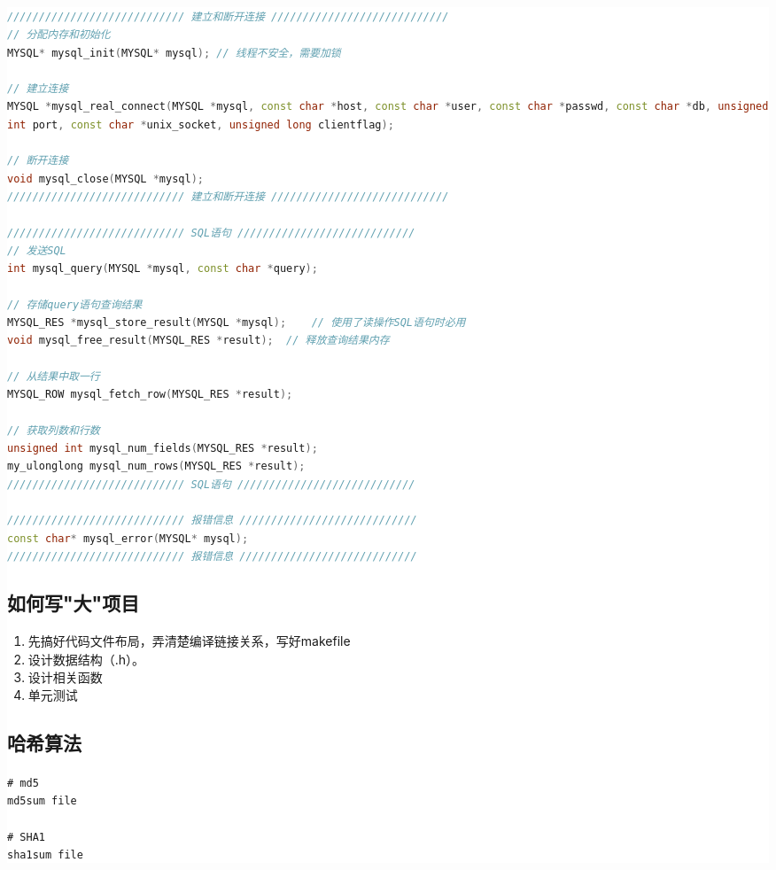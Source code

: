 ```cpp
//////////////////////////// 建立和断开连接 ////////////////////////////
// 分配内存和初始化
MYSQL* mysql_init(MYSQL* mysql); // 线程不安全，需要加锁

// 建立连接
MYSQL *mysql_real_connect(MYSQL *mysql, const char *host, const char *user, const char *passwd, const char *db, unsigned int port, const char *unix_socket, unsigned long clientflag);

// 断开连接
void mysql_close(MYSQL *mysql);
//////////////////////////// 建立和断开连接 ////////////////////////////

//////////////////////////// SQL语句 ////////////////////////////
// 发送SQL
int mysql_query(MYSQL *mysql, const char *query);

// 存储query语句查询结果
MYSQL_RES *mysql_store_result(MYSQL *mysql);	// 使用了读操作SQL语句时必用
void mysql_free_result(MYSQL_RES *result);	// 释放查询结果内存

// 从结果中取一行
MYSQL_ROW mysql_fetch_row(MYSQL_RES *result);

// 获取列数和行数
unsigned int mysql_num_fields(MYSQL_RES *result);
my_ulonglong mysql_num_rows(MYSQL_RES *result);
//////////////////////////// SQL语句 ////////////////////////////

//////////////////////////// 报错信息 ////////////////////////////
const char* mysql_error(MYSQL* mysql);
//////////////////////////// 报错信息 ////////////////////////////
```



## 如何写"大"项目

1. 先搞好代码文件布局，弄清楚编译链接关系，写好makefile
2. 设计数据结构（.h）。
3. 设计相关函数
4. 单元测试

## 哈希算法

```shell
# md5
md5sum file

# SHA1
sha1sum file
```
